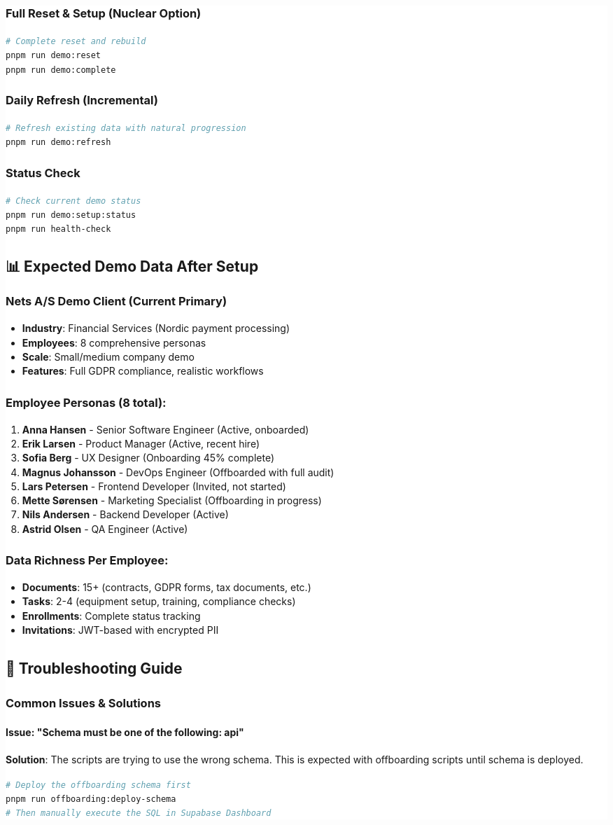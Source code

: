 ### **Full Reset & Setup** (Nuclear Option)
```bash
# Complete reset and rebuild
pnpm run demo:reset
pnpm run demo:complete
```

### **Daily Refresh** (Incremental)
```bash
# Refresh existing data with natural progression
pnpm run demo:refresh
```

### **Status Check**
```bash
# Check current demo status
pnpm run demo:setup:status
pnpm run health-check
```

## 📊 Expected Demo Data After Setup

### **Nets A/S Demo Client** (Current Primary)
- **Industry**: Financial Services (Nordic payment processing)
- **Employees**: 8 comprehensive personas
- **Scale**: Small/medium company demo
- **Features**: Full GDPR compliance, realistic workflows

### **Employee Personas** (8 total):
1. **Anna Hansen** - Senior Software Engineer (Active, onboarded)
2. **Erik Larsen** - Product Manager (Active, recent hire)  
3. **Sofia Berg** - UX Designer (Onboarding 45% complete)
4. **Magnus Johansson** - DevOps Engineer (Offboarded with full audit)
5. **Lars Petersen** - Frontend Developer (Invited, not started)
6. **Mette Sørensen** - Marketing Specialist (Offboarding in progress)
7. **Nils Andersen** - Backend Developer (Active)
8. **Astrid Olsen** - QA Engineer (Active)

### **Data Richness Per Employee**:
- **Documents**: 15+ (contracts, GDPR forms, tax documents, etc.)
- **Tasks**: 2-4 (equipment setup, training, compliance checks)
- **Enrollments**: Complete status tracking
- **Invitations**: JWT-based with encrypted PII

## 🔧 Troubleshooting Guide

### **Common Issues & Solutions**

#### **Issue**: "Schema must be one of the following: api"
**Solution**: The scripts are trying to use the wrong schema. This is expected with offboarding scripts until schema is deployed.
```bash
# Deploy the offboarding schema first
pnpm run offboarding:deploy-schema
# Then manually execute the SQL in Supabase Dashboard
```
